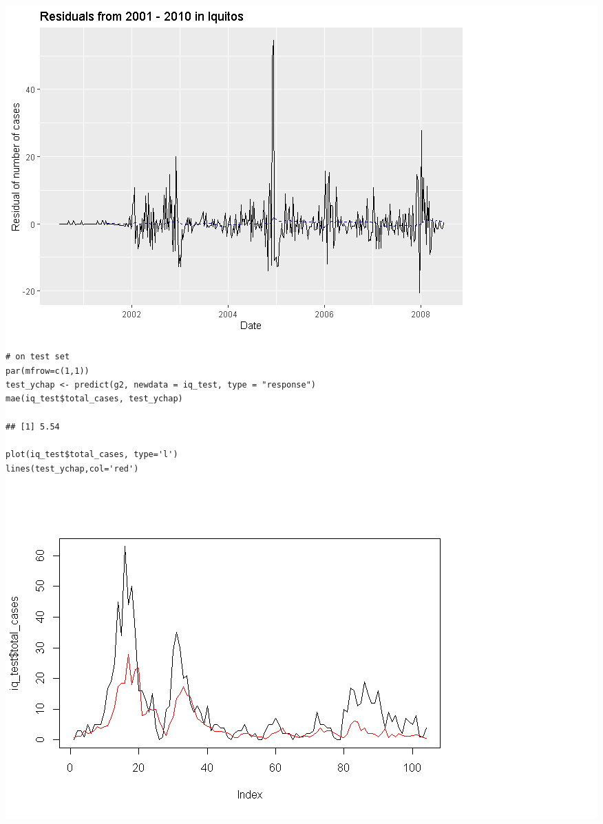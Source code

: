 ![](../img/dengue_prediction_files/figure-markdown_strict/unnamed-chunk-16-1.png)

    # on test set
    par(mfrow=c(1,1))
    test_ychap <- predict(g2, newdata = iq_test, type = "response")
    mae(iq_test$total_cases, test_ychap)

    ## [1] 5.54

    plot(iq_test$total_cases, type='l')
    lines(test_ychap,col='red')

![](../img/dengue_prediction_files/figure-markdown_strict/unnamed-chunk-16-2.png)
